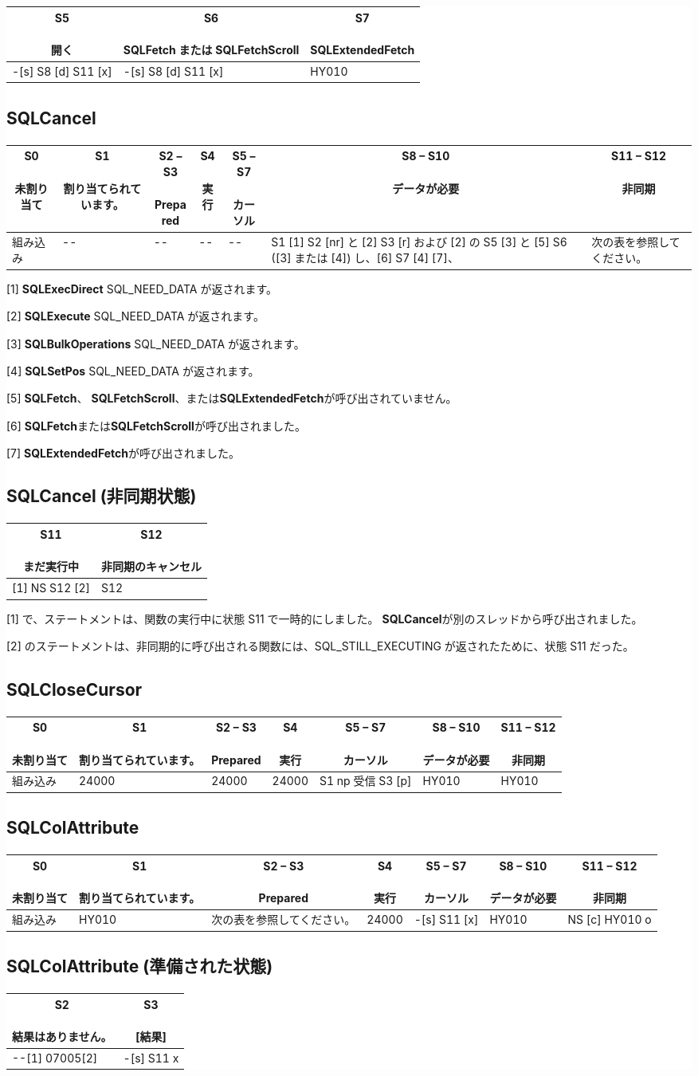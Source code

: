 |S5<br /><br /> 開く|S6<br /><br /> SQLFetch または SQLFetchScroll|S7<br /><br /> SQLExtendedFetch|  
|-------------------|---------------------------------------|-----------------------------|  
|-[s] S8 [d] S11 [x]|-[s] S8 [d] S11 [x]|HY010|  
  
## <a name="sqlcancel"></a>SQLCancel  
  
|S0<br /><br /> 未割り当て|S1<br /><br /> 割り当てられています。|S2 – S3<br /><br /> Prepared|S4<br /><br /> 実行|S5 – S7<br /><br /> カーソル|S8 – S10<br /><br /> データが必要|S11 – S12<br /><br /> 非同期|  
|------------------------|----------------------|------------------------|---------------------|----------------------|--------------------------|-----------------------|  
|組み込み|--|--|--|--|S1 [1] S2 [nr] と [2] S3 [r] および [2] の S5 [3] と [5] S6 ([3] または [4]) し、[6] S7 [4] [7]、|次の表を参照してください。|  
  
 [1] **SQLExecDirect** SQL_NEED_DATA が返されます。  
  
 [2] **SQLExecute** SQL_NEED_DATA が返されます。  
  
 [3] **SQLBulkOperations** SQL_NEED_DATA が返されます。  
  
 [4] **SQLSetPos** SQL_NEED_DATA が返されます。  
  
 [5] **SQLFetch**、 **SQLFetchScroll**、または**SQLExtendedFetch**が呼び出されていません。  
  
 [6] **SQLFetch**または**SQLFetchScroll**が呼び出されました。  
  
 [7] **SQLExtendedFetch**が呼び出されました。  
  
## <a name="sqlcancel-asynchronous-states"></a>SQLCancel (非同期状態)  
  
|S11<br /><br /> まだ実行中|S12<br /><br /> 非同期のキャンセル|  
|-----------------------------|-----------------------------|  
|[1] NS S12 [2]|S12|  
  
 [1] で、ステートメントは、関数の実行中に状態 S11 で一時的にしました。 **SQLCancel**が別のスレッドから呼び出されました。  
  
 [2] のステートメントは、非同期的に呼び出される関数には、SQL_STILL_EXECUTING が返されたために、状態 S11 だった。  
  
## <a name="sqlclosecursor"></a>SQLCloseCursor  
  
|S0<br /><br /> 未割り当て|S1<br /><br /> 割り当てられています。|S2 – S3<br /><br /> Prepared|S4<br /><br /> 実行|S5 – S7<br /><br /> カーソル|S8 – S10<br /><br /> データが必要|S11 – S12<br /><br /> 非同期|  
|------------------------|----------------------|------------------------|---------------------|----------------------|--------------------------|-----------------------|  
|組み込み|24000|24000|24000|S1 np 受信 S3 [p]|HY010|HY010|  
  
## <a name="sqlcolattribute"></a>SQLColAttribute  
  
|S0<br /><br /> 未割り当て|S1<br /><br /> 割り当てられています。|S2 – S3<br /><br /> Prepared|S4<br /><br /> 実行|S5 – S7<br /><br /> カーソル|S8 – S10<br /><br /> データが必要|S11 – S12<br /><br /> 非同期|  
|------------------------|----------------------|------------------------|---------------------|----------------------|--------------------------|-----------------------|  
|組み込み|HY010|次の表を参照してください。|24000|-[s] S11 [x]|HY010|NS [c] HY010 o|  
  
## <a name="sqlcolattribute-prepared-states"></a>SQLColAttribute (準備された状態)  
  
|S2<br /><br /> 結果はありません。|S3<br /><br /> [結果]|  
|-----------------------|--------------------|  
|--[1] 07005[2]|-[s] S11 x|  
  